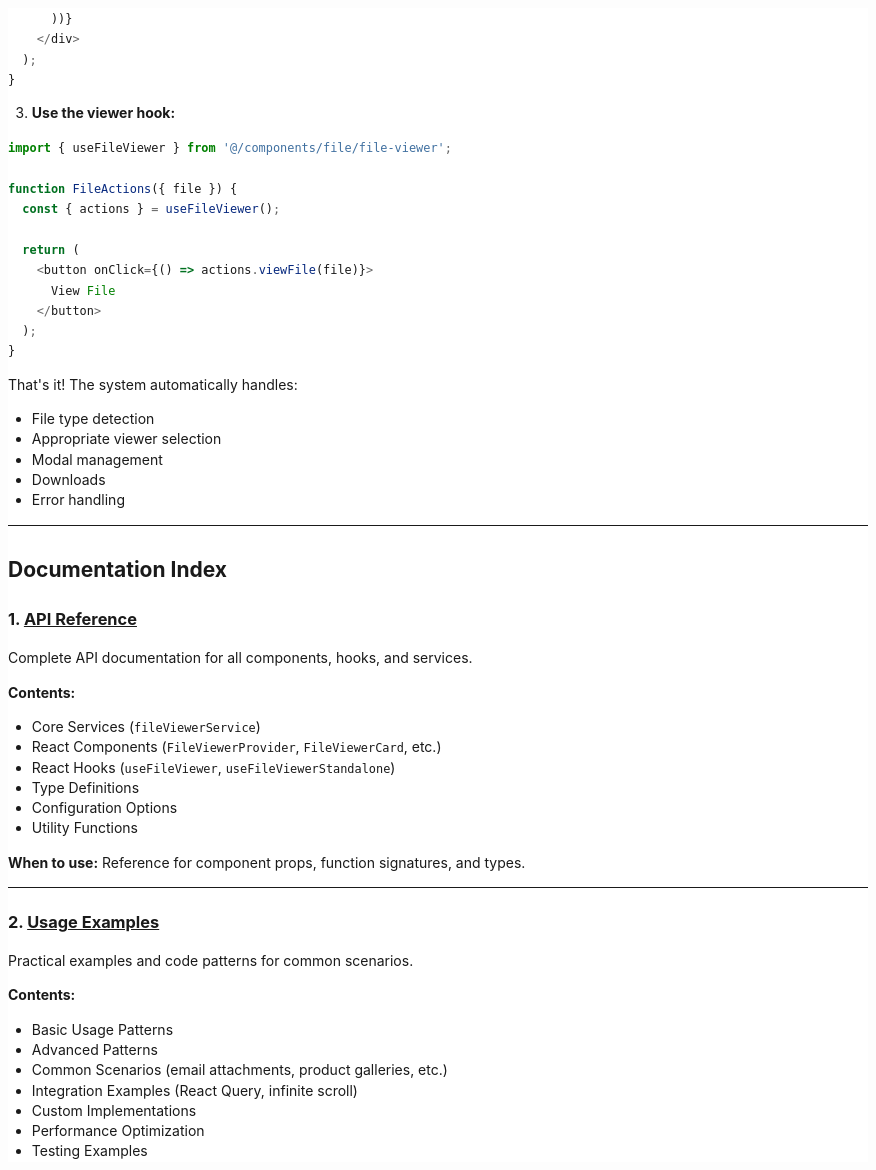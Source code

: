 ```typescript
      ))}
    </div>
  );
}
```

3. **Use the viewer hook:**

```typescript
import { useFileViewer } from '@/components/file/file-viewer';

function FileActions({ file }) {
  const { actions } = useFileViewer();

  return (
    <button onClick={() => actions.viewFile(file)}>
      View File
    </button>
  );
}
```

That's it! The system automatically handles:
- File type detection
- Appropriate viewer selection
- Modal management
- Downloads
- Error handling

---

## Documentation Index

### 1. [API Reference](./FILE_VIEWER_API.md)
Complete API documentation for all components, hooks, and services.

**Contents:**
- Core Services (`fileViewerService`)
- React Components (`FileViewerProvider`, `FileViewerCard`, etc.)
- React Hooks (`useFileViewer`, `useFileViewerStandalone`)
- Type Definitions
- Configuration Options
- Utility Functions

**When to use:** Reference for component props, function signatures, and types.

---

### 2. [Usage Examples](./FILE_VIEWER_USAGE_EXAMPLES.md)
Practical examples and code patterns for common scenarios.

**Contents:**
- Basic Usage Patterns
- Advanced Patterns
- Common Scenarios (email attachments, product galleries, etc.)
- Integration Examples (React Query, infinite scroll)
- Custom Implementations
- Performance Optimization
- Testing Examples
